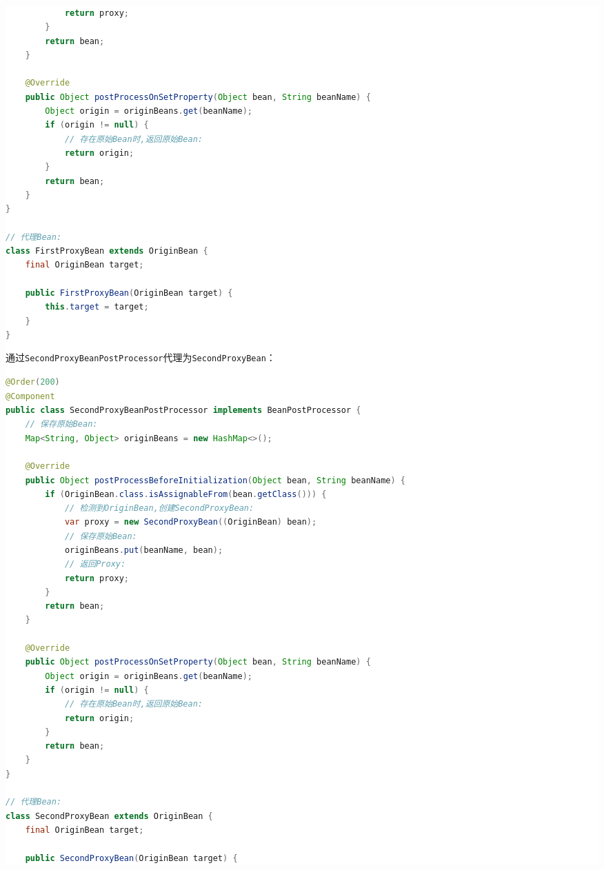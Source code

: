 ```java
            return proxy;
        }
        return bean;
    }

    @Override
    public Object postProcessOnSetProperty(Object bean, String beanName) {
        Object origin = originBeans.get(beanName);
        if (origin != null) {
            // 存在原始Bean时,返回原始Bean:
            return origin;
        }
        return bean;
    }
}

// 代理Bean:
class FirstProxyBean extends OriginBean {
    final OriginBean target;

    public FirstProxyBean(OriginBean target) {
        this.target = target;
    }
}
```

通过`SecondProxyBeanPostProcessor`代理为`SecondProxyBean`：

```java
@Order(200)
@Component
public class SecondProxyBeanPostProcessor implements BeanPostProcessor {
    // 保存原始Bean:
    Map<String, Object> originBeans = new HashMap<>();

    @Override
    public Object postProcessBeforeInitialization(Object bean, String beanName) {
        if (OriginBean.class.isAssignableFrom(bean.getClass())) {
            // 检测到OriginBean,创建SecondProxyBean:
            var proxy = new SecondProxyBean((OriginBean) bean);
            // 保存原始Bean:
            originBeans.put(beanName, bean);
            // 返回Proxy:
            return proxy;
        }
        return bean;
    }

    @Override
    public Object postProcessOnSetProperty(Object bean, String beanName) {
        Object origin = originBeans.get(beanName);
        if (origin != null) {
            // 存在原始Bean时,返回原始Bean:
            return origin;
        }
        return bean;
    }
}

// 代理Bean:
class SecondProxyBean extends OriginBean {
    final OriginBean target;

    public SecondProxyBean(OriginBean target) {
```